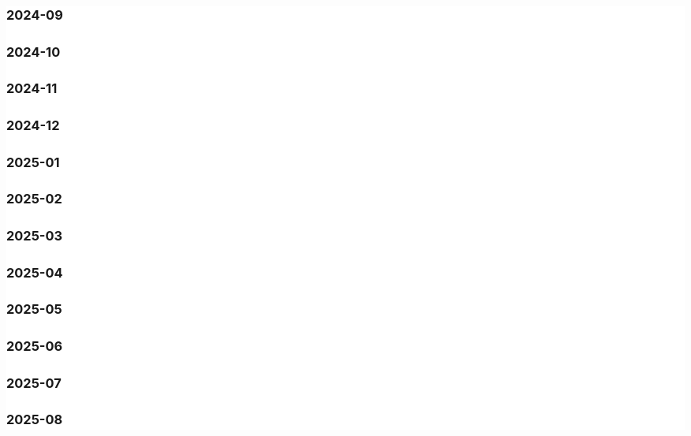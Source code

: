 ### 2024-09

### 2024-10

### 2024-11

### 2024-12

### 2025-01

### 2025-02

### 2025-03

### 2025-04

### 2025-05

### 2025-06

### 2025-07

### 2025-08